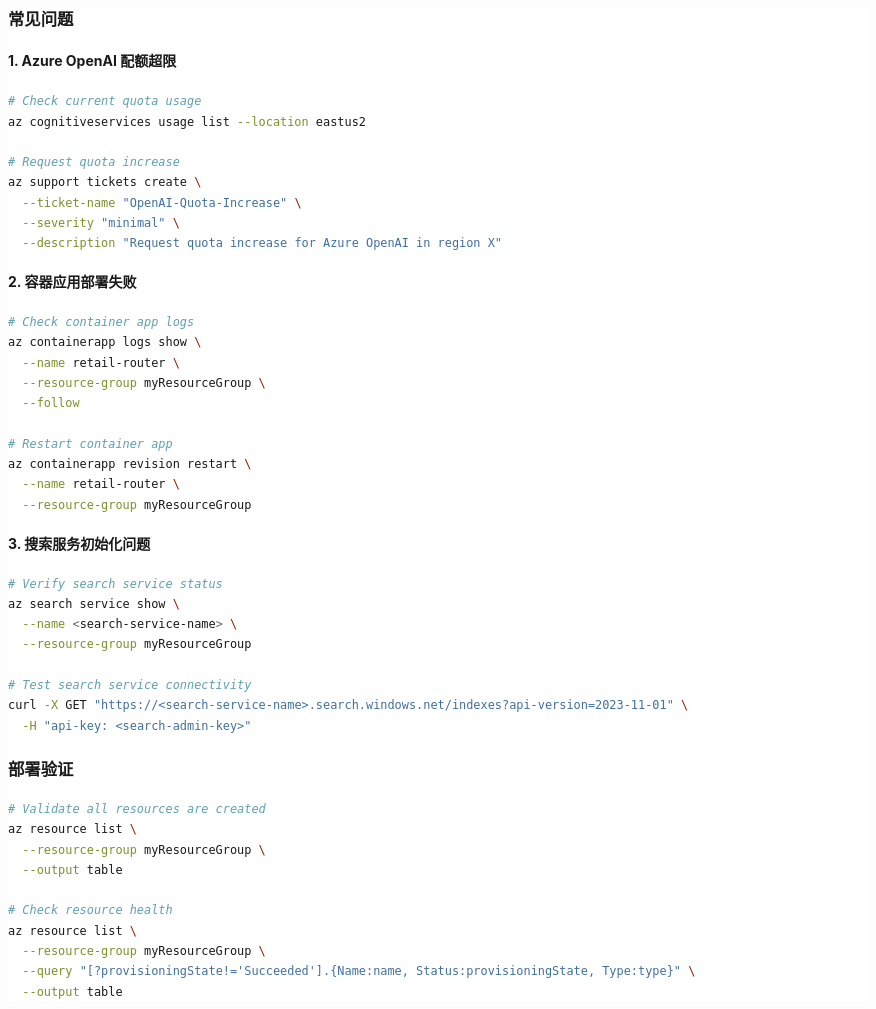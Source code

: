 ### 常见问题

#### 1. Azure OpenAI 配额超限

```bash
# Check current quota usage
az cognitiveservices usage list --location eastus2

# Request quota increase
az support tickets create \
  --ticket-name "OpenAI-Quota-Increase" \
  --severity "minimal" \
  --description "Request quota increase for Azure OpenAI in region X"
```

#### 2. 容器应用部署失败

```bash
# Check container app logs
az containerapp logs show \
  --name retail-router \
  --resource-group myResourceGroup \
  --follow

# Restart container app
az containerapp revision restart \
  --name retail-router \
  --resource-group myResourceGroup
```

#### 3. 搜索服务初始化问题

```bash
# Verify search service status
az search service show \
  --name <search-service-name> \
  --resource-group myResourceGroup

# Test search service connectivity
curl -X GET "https://<search-service-name>.search.windows.net/indexes?api-version=2023-11-01" \
  -H "api-key: <search-admin-key>"
```

### 部署验证

```bash
# Validate all resources are created
az resource list \
  --resource-group myResourceGroup \
  --output table

# Check resource health
az resource list \
  --resource-group myResourceGroup \
  --query "[?provisioningState!='Succeeded'].{Name:name, Status:provisioningState, Type:type}" \
  --output table
```

